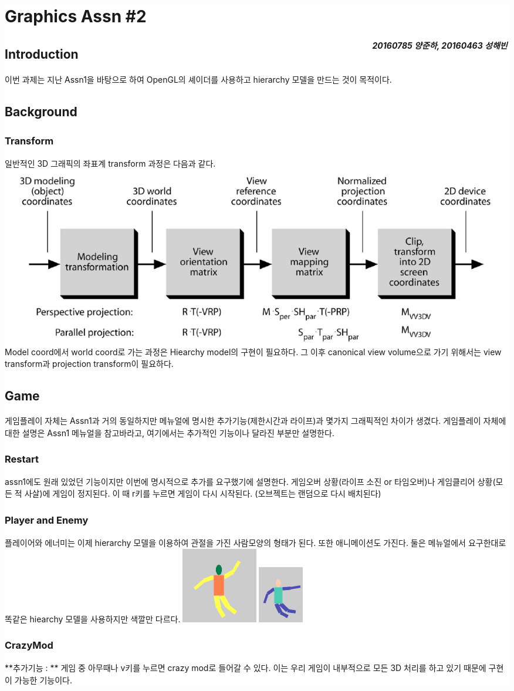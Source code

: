 # Graphics Assn #2

##### <span style="float:right">20160785 양준하, 20160463 성해빈 </span>

## Introduction
이번 과제는 지난 Assn1을 바탕으로 하여 OpenGL의 셰이더를 사용하고 hierarchy 모델을 만드는 것이 목적이다.

## Background
### Transform

일반적인 3D 그래픽의 좌표계 transform 과정은 다음과 같다.
![t](trans.PNG)
Model coord에서 world coord로 가는 과정은 Hiearchy model의 구현이 필요하다. 그 이후 canonical view volume으로 가기 위해서는 view transform과 projection transform이 필요하다. 

## Game
게임플레이 자체는 Assn1과 거의 동일하지만 메뉴얼에 명시한 추가기능(제한시간과 라이프)과 몇가지 그래픽적인 차이가 생겼다. 게임플레이 자체에 대한 설명은 Assn1 메뉴얼을 참고바라고, 여기에서는 추가적인 기능이나 달라진 부분만 설명한다.
### Restart
assn1에도 원래 있었던 기능이지만 이번에 명시적으로 추가를 요구했기에 설명한다. 게임오버 상황(라이프 소진 or 타임오버)나 게임클리어 상황(모든 적 사살)에 게임이 정지된다. 이 때 r키를 누르면 게임이 다시 시작된다. (오브젝트는 랜덤으로 다시 배치된다)
### Player and Enemy
플레이어와 에너미는 이제 hierarchy 모델을 이용하여 관절을 가진 사람모양의 형태가 된다. 또한 애니메이션도 가진다. 둘은 메뉴얼에서 요구한대로 똑같은 hiearchy 모델을 사용하지만 색깔만 다르다.
![p](player.PNG)
![e](enemy.PNG)
### CrazyMod
**추가기능 : ** 게임 중 아무때나 v키를 누르면 crazy mod로 들어갈 수 있다. 이는 우리 게임이 내부적으로 모든 3D 처리를 하고 있기 때문에 구현이 가능한 기능이다.
